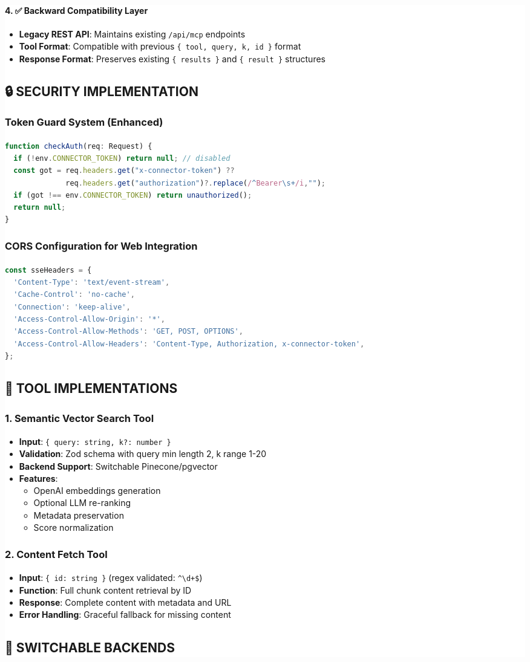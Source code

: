 #### 4. ✅ Backward Compatibility Layer
- **Legacy REST API**: Maintains existing `/api/mcp` endpoints
- **Tool Format**: Compatible with previous `{ tool, query, k, id }` format
- **Response Format**: Preserves existing `{ results }` and `{ result }` structures

## 🔒 SECURITY IMPLEMENTATION

### Token Guard System (Enhanced)
```typescript
function checkAuth(req: Request) {
  if (!env.CONNECTOR_TOKEN) return null; // disabled
  const got = req.headers.get("x-connector-token") ?? 
              req.headers.get("authorization")?.replace(/^Bearer\s+/i,"");
  if (got !== env.CONNECTOR_TOKEN) return unauthorized();
  return null;
}
```

### CORS Configuration for Web Integration
```typescript
const sseHeaders = {
  'Content-Type': 'text/event-stream',
  'Cache-Control': 'no-cache',
  'Connection': 'keep-alive',
  'Access-Control-Allow-Origin': '*',
  'Access-Control-Allow-Methods': 'GET, POST, OPTIONS',
  'Access-Control-Allow-Headers': 'Content-Type, Authorization, x-connector-token',
};
```

## 🎯 TOOL IMPLEMENTATIONS

### 1. Semantic Vector Search Tool
- **Input**: `{ query: string, k?: number }`
- **Validation**: Zod schema with query min length 2, k range 1-20
- **Backend Support**: Switchable Pinecone/pgvector
- **Features**: 
  - OpenAI embeddings generation
  - Optional LLM re-ranking
  - Metadata preservation
  - Score normalization

### 2. Content Fetch Tool
- **Input**: `{ id: string }` (regex validated: `^\d+$`)
- **Function**: Full chunk content retrieval by ID
- **Response**: Complete content with metadata and URL
- **Error Handling**: Graceful fallback for missing content

## 🔄 SWITCHABLE BACKENDS

